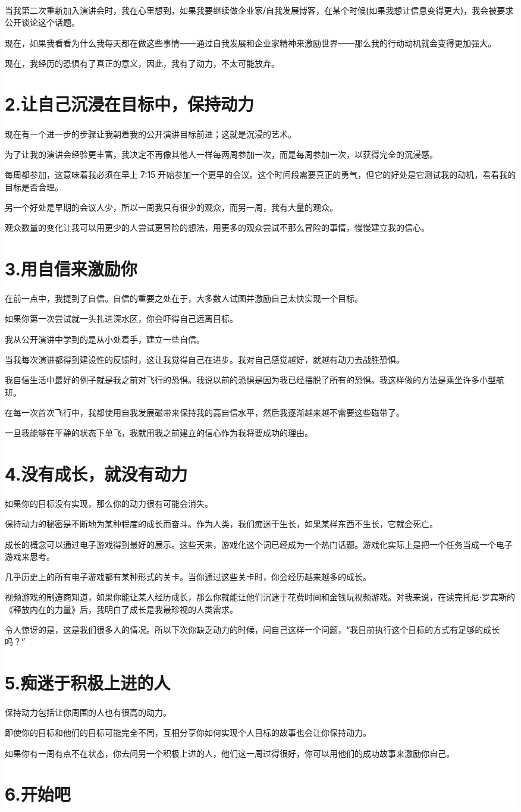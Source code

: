 当我第二次重新加入演讲会时，我在心里想到，如果我要继续做企业家/自我发展博客，在某个时候(如果我想让信息变得更大)，我会被要求公开谈论这个话题。

现在，如果我看看为什么我每天都在做这些事情——通过自我发展和企业家精神来激励世界——那么我的行动动机就会变得更加强大。

现在，我经历的恐惧有了真正的意义，因此，我有了动力，不太可能放弃。

# 2.让自己沉浸在目标中，保持动力

现在有一个进一步的步骤让我朝着我的公开演讲目标前进；这就是沉浸的艺术。

为了让我的演讲会经验更丰富，我决定不再像其他人一样每两周参加一次，而是每周参加一次，以获得完全的沉浸感。

每周都参加，这意味着我必须在早上 7:15 开始参加一个更早的会议。这个时间段需要真正的勇气，但它的好处是它测试我的动机，看看我的目标是否合理。

另一个好处是早期的会议人少，所以一周我只有很少的观众，而另一周，我有大量的观众。

观众数量的变化让我可以用更少的人尝试更冒险的想法，用更多的观众尝试不那么冒险的事情，慢慢建立我的信心。

# 3.用自信来激励你

在前一点中，我提到了自信。自信的重要之处在于，大多数人试图并激励自己太快实现一个目标。

如果你第一次尝试就一头扎进深水区，你会吓得自己远离目标。

我从公开演讲中学到的是从小处着手，建立一些自信。

当我每次演讲都得到建设性的反馈时，这让我觉得自己在进步。我对自己感觉越好，就越有动力去战胜恐惧。

我自信生活中最好的例子就是我之前对飞行的恐惧。我说以前的恐惧是因为我已经摆脱了所有的恐惧。我这样做的方法是乘坐许多小型航班。

在每一次首次飞行中，我都使用自我发展磁带来保持我的高自信水平，然后我逐渐越来越不需要这些磁带了。

一旦我能够在平静的状态下单飞，我就用我之前建立的信心作为我将要成功的理由。

# 4.没有成长，就没有动力

如果你的目标没有实现，那么你的动力很有可能会消失。

保持动力的秘密是不断地为某种程度的成长而奋斗。作为人类，我们痴迷于生长，如果某样东西不生长，它就会死亡。

成长的概念可以通过电子游戏得到最好的展示。这些天来，游戏化这个词已经成为一个热门话题。游戏化实际上是把一个任务当成一个电子游戏来思考。

几乎历史上的所有电子游戏都有某种形式的关卡。当你通过这些关卡时，你会经历越来越多的成长。

视频游戏的制造商知道，如果你能让某人经历成长，那么你就能让他们沉迷于花费时间和金钱玩视频游戏。对我来说，在读完托尼·罗宾斯的《释放内在的力量》后，我明白了成长是我最珍视的人类需求。

令人惊讶的是，这是我们很多人的情况。所以下次你缺乏动力的时候，问自己这样一个问题，“我目前执行这个目标的方式有足够的成长吗？”

# 5.痴迷于积极上进的人

保持动力包括让你周围的人也有很高的动力。

即使你的目标和他们的目标可能完全不同，互相分享你如何实现个人目标的故事也会让你保持动力。

如果你有一周有点不在状态，你去问另一个积极上进的人，他们这一周过得很好，你可以用他们的成功故事来激励你自己。

# 6.开始吧

